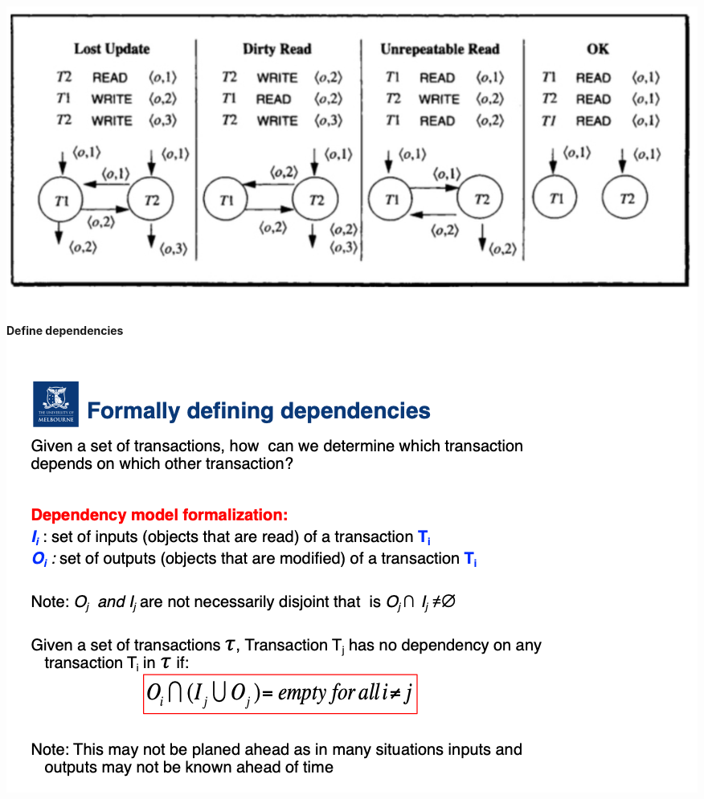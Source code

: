 ![Dependency Graph](./dependency-graph.png)

#### Define dependencies

![Dependency Definition](./dependency.png)
